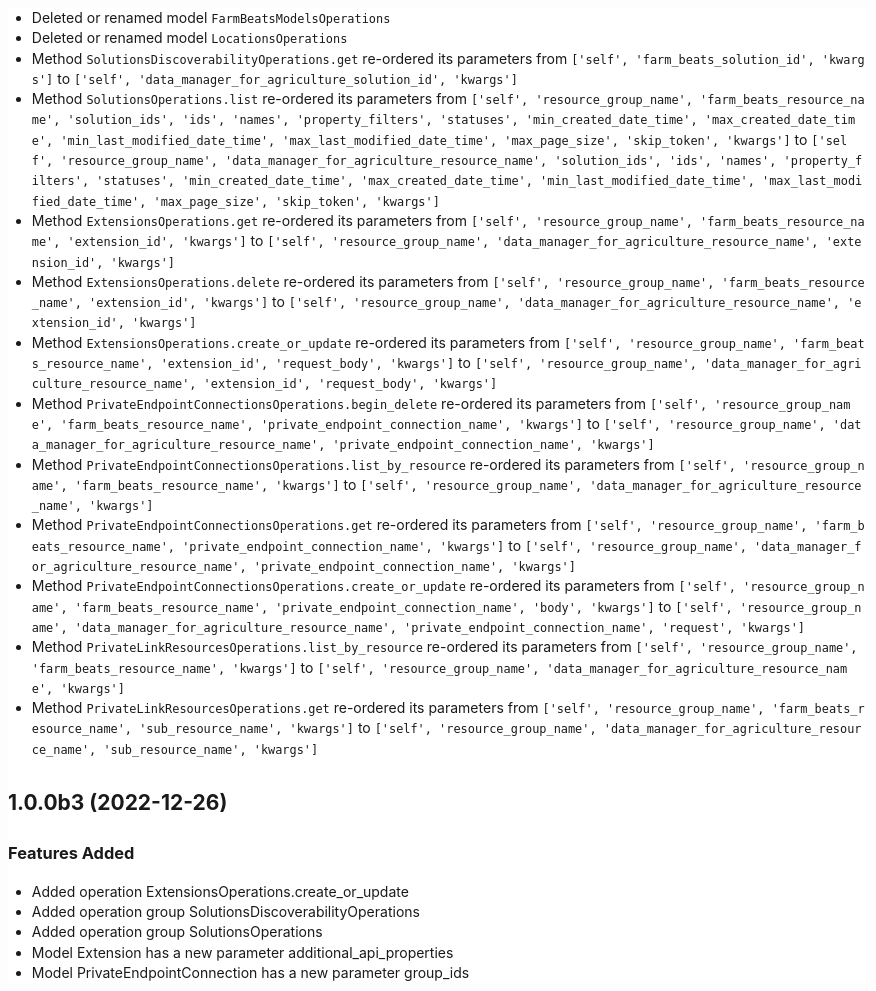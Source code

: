   - Deleted or renamed model `FarmBeatsModelsOperations`
  - Deleted or renamed model `LocationsOperations`
  - Method `SolutionsDiscoverabilityOperations.get` re-ordered its parameters from `['self', 'farm_beats_solution_id', 'kwargs']` to `['self', 'data_manager_for_agriculture_solution_id', 'kwargs']`
  - Method `SolutionsOperations.list` re-ordered its parameters from `['self', 'resource_group_name', 'farm_beats_resource_name', 'solution_ids', 'ids', 'names', 'property_filters', 'statuses', 'min_created_date_time', 'max_created_date_time', 'min_last_modified_date_time', 'max_last_modified_date_time', 'max_page_size', 'skip_token', 'kwargs']` to `['self', 'resource_group_name', 'data_manager_for_agriculture_resource_name', 'solution_ids', 'ids', 'names', 'property_filters', 'statuses', 'min_created_date_time', 'max_created_date_time', 'min_last_modified_date_time', 'max_last_modified_date_time', 'max_page_size', 'skip_token', 'kwargs']`
  - Method `ExtensionsOperations.get` re-ordered its parameters from `['self', 'resource_group_name', 'farm_beats_resource_name', 'extension_id', 'kwargs']` to `['self', 'resource_group_name', 'data_manager_for_agriculture_resource_name', 'extension_id', 'kwargs']`
  - Method `ExtensionsOperations.delete` re-ordered its parameters from `['self', 'resource_group_name', 'farm_beats_resource_name', 'extension_id', 'kwargs']` to `['self', 'resource_group_name', 'data_manager_for_agriculture_resource_name', 'extension_id', 'kwargs']`
  - Method `ExtensionsOperations.create_or_update` re-ordered its parameters from `['self', 'resource_group_name', 'farm_beats_resource_name', 'extension_id', 'request_body', 'kwargs']` to `['self', 'resource_group_name', 'data_manager_for_agriculture_resource_name', 'extension_id', 'request_body', 'kwargs']`
  - Method `PrivateEndpointConnectionsOperations.begin_delete` re-ordered its parameters from `['self', 'resource_group_name', 'farm_beats_resource_name', 'private_endpoint_connection_name', 'kwargs']` to `['self', 'resource_group_name', 'data_manager_for_agriculture_resource_name', 'private_endpoint_connection_name', 'kwargs']`
  - Method `PrivateEndpointConnectionsOperations.list_by_resource` re-ordered its parameters from `['self', 'resource_group_name', 'farm_beats_resource_name', 'kwargs']` to `['self', 'resource_group_name', 'data_manager_for_agriculture_resource_name', 'kwargs']`
  - Method `PrivateEndpointConnectionsOperations.get` re-ordered its parameters from `['self', 'resource_group_name', 'farm_beats_resource_name', 'private_endpoint_connection_name', 'kwargs']` to `['self', 'resource_group_name', 'data_manager_for_agriculture_resource_name', 'private_endpoint_connection_name', 'kwargs']`
  - Method `PrivateEndpointConnectionsOperations.create_or_update` re-ordered its parameters from `['self', 'resource_group_name', 'farm_beats_resource_name', 'private_endpoint_connection_name', 'body', 'kwargs']` to `['self', 'resource_group_name', 'data_manager_for_agriculture_resource_name', 'private_endpoint_connection_name', 'request', 'kwargs']`
  - Method `PrivateLinkResourcesOperations.list_by_resource` re-ordered its parameters from `['self', 'resource_group_name', 'farm_beats_resource_name', 'kwargs']` to `['self', 'resource_group_name', 'data_manager_for_agriculture_resource_name', 'kwargs']`
  - Method `PrivateLinkResourcesOperations.get` re-ordered its parameters from `['self', 'resource_group_name', 'farm_beats_resource_name', 'sub_resource_name', 'kwargs']` to `['self', 'resource_group_name', 'data_manager_for_agriculture_resource_name', 'sub_resource_name', 'kwargs']`

## 1.0.0b3 (2022-12-26)

### Features Added

  - Added operation ExtensionsOperations.create_or_update
  - Added operation group SolutionsDiscoverabilityOperations
  - Added operation group SolutionsOperations
  - Model Extension has a new parameter additional_api_properties
  - Model PrivateEndpointConnection has a new parameter group_ids
